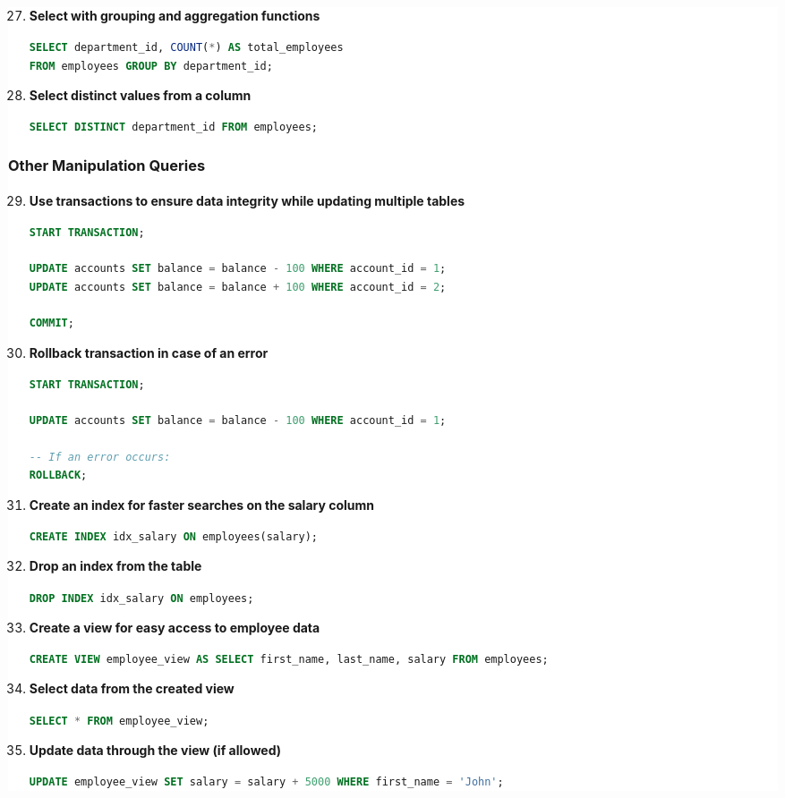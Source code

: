 27. **Select with grouping and aggregation functions**
    ```sql
    SELECT department_id, COUNT(*) AS total_employees 
    FROM employees GROUP BY department_id;
    ```

28. **Select distinct values from a column**
     ```sql
     SELECT DISTINCT department_id FROM employees;
     ```

### Other Manipulation Queries

29. **Use transactions to ensure data integrity while updating multiple tables**
     ```sql
     START TRANSACTION;

     UPDATE accounts SET balance = balance - 100 WHERE account_id = 1;
     UPDATE accounts SET balance = balance + 100 WHERE account_id = 2;

     COMMIT;
     ```

30. **Rollback transaction in case of an error**
     ```sql
     START TRANSACTION;

     UPDATE accounts SET balance = balance - 100 WHERE account_id = 1;

     -- If an error occurs:
     ROLLBACK;
     ```
     
31. **Create an index for faster searches on the salary column**
     ```sql
     CREATE INDEX idx_salary ON employees(salary);
     ```
     
32. **Drop an index from the table**
     ```sql
     DROP INDEX idx_salary ON employees;
     ```
     
33. **Create a view for easy access to employee data**
     ```sql
     CREATE VIEW employee_view AS SELECT first_name, last_name, salary FROM employees;
     ```
     
34. **Select data from the created view**
     ```sql
     SELECT * FROM employee_view;
     ```
     
35. **Update data through the view (if allowed)**
     ```sql
     UPDATE employee_view SET salary = salary + 5000 WHERE first_name = 'John';
     ```
     